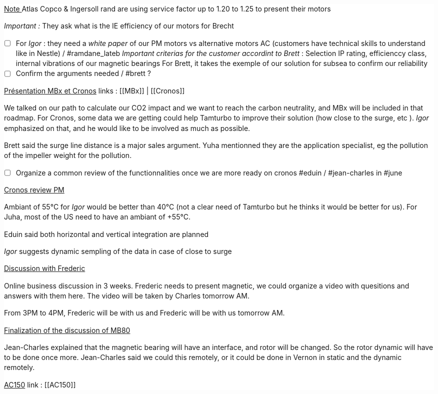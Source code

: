 
<u>Note </u>
Atlas Copco & Ingersoll rand are using service factor up to 1.20 to 1.25 to present their motors

*Important :* They ask what is the IE efficiency of our motors for Brecht

- [ ] For *Igor* : they need a *white paper* of our PM motors vs alternative motors AC (customers have technical skills to understand like in Nestle) / #ramdane_lateb 
	*Important criterias for the customer accordint to Brett* : Selection IP rating, efficienccy class, internal vibrations of our magnetic bearings
	For Brett, it takes the exemple of our solution for subsea to confirm our reliability
- [ ] Confirm the arguments needed / #brett ?

<u>Présentation MBx et Cronos</u>
links : [[MBx]] | [[Cronos]]

We talked on our path to calculate our CO2 impact and we want to reach the carbon neutrality, and MBx will be included in that roadmap.
For Cronos, some data we are getting could help Tamturbo to improve their solution (how close to the surge, etc ). *Igor* emphasized on that, and he would like to be involved as much as possible.

Brett said the surge line distance is a major sales argument.
Yuha mentionned they are the application specialist, eg the pollution of the impeller weight for the pollution.

- [ ] Organize a common review of the functionnalities once we are more ready on cronos #eduin / #jean-charles in #june

<u>Cronos review PM </u>

Ambiant of 55°C for *Igor* would be better than 40°C (not a clear need of Tamturbo but he thinks it would be better for us).
For Juha, most of the US need to have an ambiant of +55°C.

Eduin said both horizontal and vertical integration are planned

*Igor* suggests dynamic sempling of the data in case of close to surge


<u>Discussion with Frederic</u>

Online business discussion in 3 weeks.
Frederic needs to present magnetic, we could organize a video with quesitions and answers with them here.
The video will be taken by Charles tomorrow AM.

From 3PM to 4PM, Frederic will be with us
and Frederic will be with us tomorrow AM.


<u>Finalization of the discussion of MB80</u>

Jean-Charles explained that the magnetic bearing will have an interface, and rotor will be changed.
So the rotor dynamic will have to be done once more.
Jean-Charles said we could this remotely, or it could be done in Vernon in static and the dynamic remotely.


<u>AC150</u>
link : [[AC150]]

